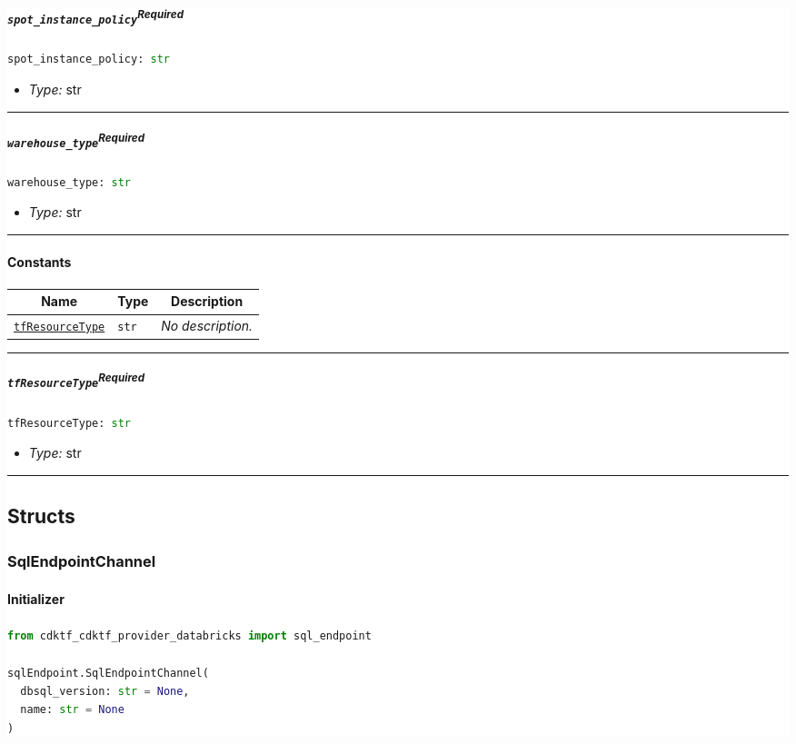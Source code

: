 
##### `spot_instance_policy`<sup>Required</sup> <a name="spot_instance_policy" id="@cdktf/provider-databricks.sqlEndpoint.SqlEndpoint.property.spotInstancePolicy"></a>

```python
spot_instance_policy: str
```

- *Type:* str

---

##### `warehouse_type`<sup>Required</sup> <a name="warehouse_type" id="@cdktf/provider-databricks.sqlEndpoint.SqlEndpoint.property.warehouseType"></a>

```python
warehouse_type: str
```

- *Type:* str

---

#### Constants <a name="Constants" id="Constants"></a>

| **Name** | **Type** | **Description** |
| --- | --- | --- |
| <code><a href="#@cdktf/provider-databricks.sqlEndpoint.SqlEndpoint.property.tfResourceType">tfResourceType</a></code> | <code>str</code> | *No description.* |

---

##### `tfResourceType`<sup>Required</sup> <a name="tfResourceType" id="@cdktf/provider-databricks.sqlEndpoint.SqlEndpoint.property.tfResourceType"></a>

```python
tfResourceType: str
```

- *Type:* str

---

## Structs <a name="Structs" id="Structs"></a>

### SqlEndpointChannel <a name="SqlEndpointChannel" id="@cdktf/provider-databricks.sqlEndpoint.SqlEndpointChannel"></a>

#### Initializer <a name="Initializer" id="@cdktf/provider-databricks.sqlEndpoint.SqlEndpointChannel.Initializer"></a>

```python
from cdktf_cdktf_provider_databricks import sql_endpoint

sqlEndpoint.SqlEndpointChannel(
  dbsql_version: str = None,
  name: str = None
)
```

